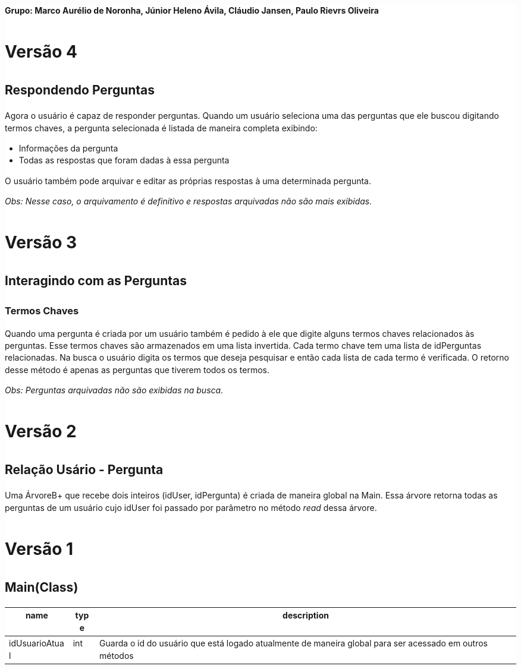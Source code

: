 #### Grupo: Marco Aurélio de Noronha, Júnior Heleno Ávila, Cláudio Jansen, Paulo Rievrs Oliveira

# Versão 4

## Respondendo Perguntas

Agora o usuário é capaz de responder perguntas. Quando um usuário seleciona uma das perguntas que ele buscou digitando termos chaves, a pergunta selecionada é listada de maneira completa exibindo: 
 - Informações da pergunta
 - Todas as respostas que foram dadas à essa pergunta

O usuário também pode arquivar e editar as próprias respostas à uma determinada pergunta.

_Obs: Nesse caso, o arquivamento é definitivo e respostas arquivadas não são mais exibidas._


# Versão 3

## Interagindo com as Perguntas

### Termos Chaves

Quando uma pergunta é criada por um usuário também é pedido à ele que digite alguns termos chaves relacionados às perguntas. Esse termos chaves são armazenados em uma lista invertida. Cada termo chave tem uma lista de idPerguntas relacionadas. Na busca o usuário digita os termos que deseja pesquisar e então cada lista de cada termo é verificada. O retorno desse método é apenas as perguntas que tiverem todos os termos.

_Obs: Perguntas arquivadas não são exibidas na busca._


# Versão 2

## Relação Usário - Pergunta

Uma ÁrvoreB+ que recebe dois inteiros (idUser, idPergunta) é criada de maneira global na Main. Essa árvore retorna todas as perguntas de um usuário cujo idUser foi passado por parâmetro no método _read_ dessa árvore.

# Versão 1

## Main(Class)

|name|type|description|
|---|---|---|
|idUsuarioAtual|int|Guarda o id do usuário que está logado atualmente de maneira global para ser acessado em outros métodos|
